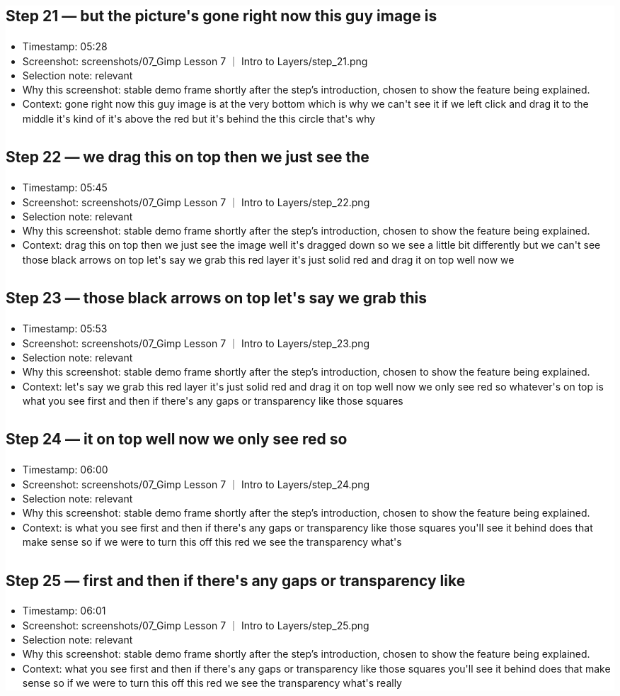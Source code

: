 ## Step 21 — but the picture's gone right now this guy image is
- Timestamp: 05:28
- Screenshot: screenshots/07_Gimp Lesson 7 ｜ Intro to Layers/step_21.png
- Selection note: relevant
- Why this screenshot: stable demo frame shortly after the step’s introduction, chosen to show the feature being explained.
- Context: gone right now this guy image is at the very bottom which is why we can't see it if we left click and drag it to the middle it's kind of it's above the red but it's behind the this circle that's why

## Step 22 — we drag this on top then we just see the
- Timestamp: 05:45
- Screenshot: screenshots/07_Gimp Lesson 7 ｜ Intro to Layers/step_22.png
- Selection note: relevant
- Why this screenshot: stable demo frame shortly after the step’s introduction, chosen to show the feature being explained.
- Context: drag this on top then we just see the image well it's dragged down so we see a little bit differently but we can't see those black arrows on top let's say we grab this red layer it's just solid red and drag it on top well now we

## Step 23 — those black arrows on top let's say we grab this
- Timestamp: 05:53
- Screenshot: screenshots/07_Gimp Lesson 7 ｜ Intro to Layers/step_23.png
- Selection note: relevant
- Why this screenshot: stable demo frame shortly after the step’s introduction, chosen to show the feature being explained.
- Context: let's say we grab this red layer it's just solid red and drag it on top well now we only see red so whatever's on top is what you see first and then if there's any gaps or transparency like those squares

## Step 24 — it on top well now we only see red so
- Timestamp: 06:00
- Screenshot: screenshots/07_Gimp Lesson 7 ｜ Intro to Layers/step_24.png
- Selection note: relevant
- Why this screenshot: stable demo frame shortly after the step’s introduction, chosen to show the feature being explained.
- Context: is what you see first and then if there's any gaps or transparency like those squares you'll see it behind does that make sense so if we were to turn this off this red we see the transparency what's

## Step 25 — first and then if there's any gaps or transparency like
- Timestamp: 06:01
- Screenshot: screenshots/07_Gimp Lesson 7 ｜ Intro to Layers/step_25.png
- Selection note: relevant
- Why this screenshot: stable demo frame shortly after the step’s introduction, chosen to show the feature being explained.
- Context: what you see first and then if there's any gaps or transparency like those squares you'll see it behind does that make sense so if we were to turn this off this red we see the transparency what's really
